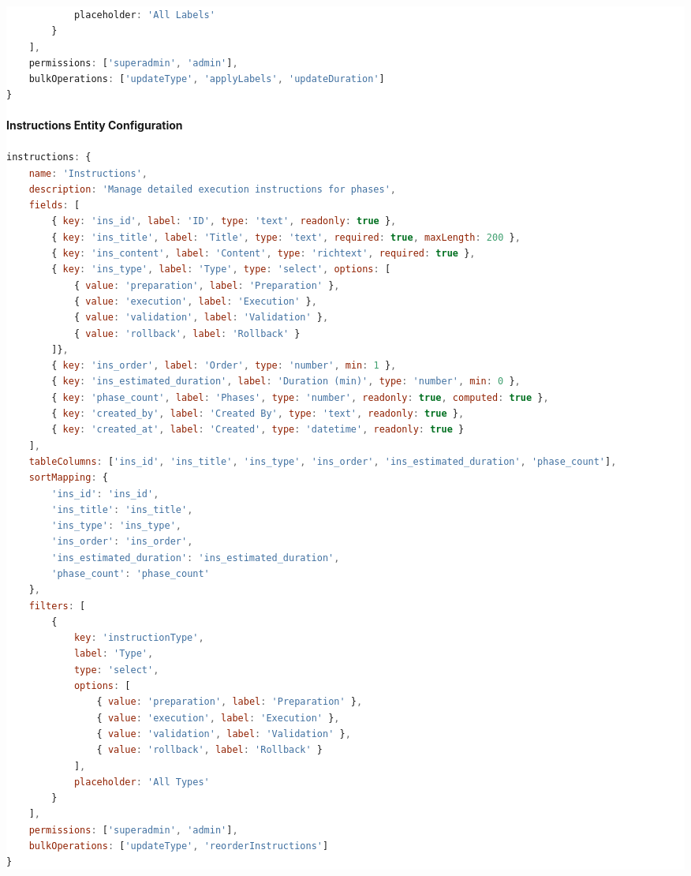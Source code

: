 ```javascript
            placeholder: 'All Labels'
        }
    ],
    permissions: ['superadmin', 'admin'],
    bulkOperations: ['updateType', 'applyLabels', 'updateDuration']
}
```

#### Instructions Entity Configuration
```javascript
instructions: {
    name: 'Instructions',
    description: 'Manage detailed execution instructions for phases',
    fields: [
        { key: 'ins_id', label: 'ID', type: 'text', readonly: true },
        { key: 'ins_title', label: 'Title', type: 'text', required: true, maxLength: 200 },
        { key: 'ins_content', label: 'Content', type: 'richtext', required: true },
        { key: 'ins_type', label: 'Type', type: 'select', options: [
            { value: 'preparation', label: 'Preparation' },
            { value: 'execution', label: 'Execution' },
            { value: 'validation', label: 'Validation' },
            { value: 'rollback', label: 'Rollback' }
        ]},
        { key: 'ins_order', label: 'Order', type: 'number', min: 1 },
        { key: 'ins_estimated_duration', label: 'Duration (min)', type: 'number', min: 0 },
        { key: 'phase_count', label: 'Phases', type: 'number', readonly: true, computed: true },
        { key: 'created_by', label: 'Created By', type: 'text', readonly: true },
        { key: 'created_at', label: 'Created', type: 'datetime', readonly: true }
    ],
    tableColumns: ['ins_id', 'ins_title', 'ins_type', 'ins_order', 'ins_estimated_duration', 'phase_count'],
    sortMapping: {
        'ins_id': 'ins_id',
        'ins_title': 'ins_title',
        'ins_type': 'ins_type',
        'ins_order': 'ins_order',
        'ins_estimated_duration': 'ins_estimated_duration',
        'phase_count': 'phase_count'
    },
    filters: [
        {
            key: 'instructionType',
            label: 'Type',
            type: 'select',
            options: [
                { value: 'preparation', label: 'Preparation' },
                { value: 'execution', label: 'Execution' },
                { value: 'validation', label: 'Validation' },
                { value: 'rollback', label: 'Rollback' }
            ],
            placeholder: 'All Types'
        }
    ],
    permissions: ['superadmin', 'admin'],
    bulkOperations: ['updateType', 'reorderInstructions']
}
```
